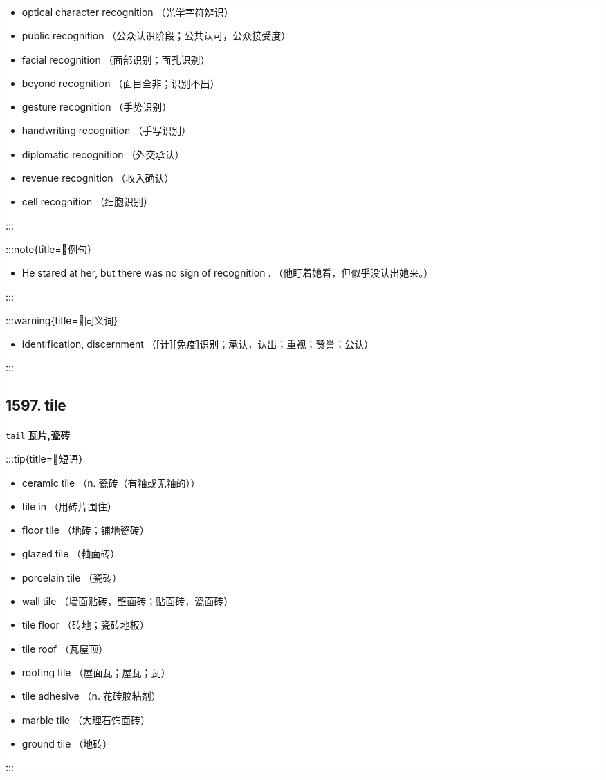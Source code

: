 - optical character recognition （光学字符辨识）

- public recognition （公众认识阶段；公共认可，公众接受度）

- facial recognition （面部识别；面孔识别）

- beyond recognition （面目全非；识别不出）

- gesture recognition （手势识别）

- handwriting recognition （手写识别）

- diplomatic recognition （外交承认）

- revenue recognition （收入确认）

- cell recognition （细胞识别）

:::

:::note{title=🎤例句}

- He stared at her, but there was no sign of recognition . （他盯着她看，但似乎没认出她来。）

:::

:::warning{title=🤔同义词}

- identification, discernment （[计][免疫]识别；承认，认出；重视；赞誉；公认）

:::


## 1597. tile

`tail`  **瓦片,瓷砖**

:::tip{title=🤩短语}

- ceramic tile （n. 瓷砖（有釉或无釉的））

- tile in （用砖片围住）

- floor tile （地砖；铺地瓷砖）

- glazed tile （釉面砖）

- porcelain tile （瓷砖）

- wall tile （墙面贴砖，壁面砖；贴面砖，瓷面砖）

- tile floor （砖地；瓷砖地板）

- tile roof （瓦屋顶）

- roofing tile （屋面瓦；屋瓦；瓦）

- tile adhesive （n. 花砖胶粘剂）

- marble tile （大理石饰面砖）

- ground tile （地砖）

:::
